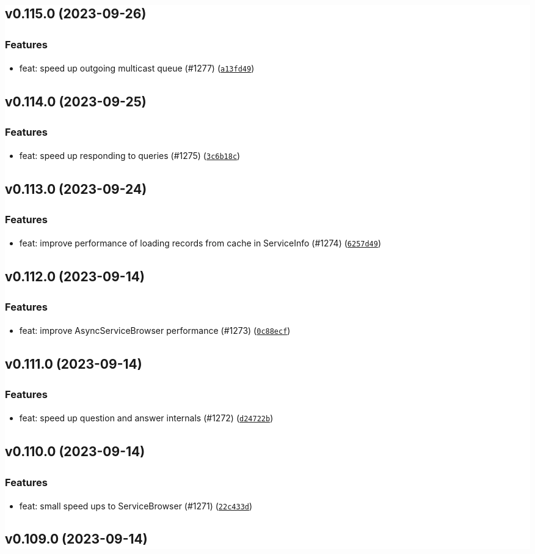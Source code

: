 ## v0.115.0 (2023-09-26)

### Features

* feat: speed up outgoing multicast queue (#1277) ([`a13fd49`](https://github.com/python-zeroconf/python-zeroconf/commit/a13fd49d77474fd5858de809e48cbab1ccf89173))


## v0.114.0 (2023-09-25)

### Features

* feat: speed up responding to queries (#1275) ([`3c6b18c`](https://github.com/python-zeroconf/python-zeroconf/commit/3c6b18cdf4c94773ad6f4497df98feb337939ee9))


## v0.113.0 (2023-09-24)

### Features

* feat: improve performance of loading records from cache in ServiceInfo (#1274) ([`6257d49`](https://github.com/python-zeroconf/python-zeroconf/commit/6257d49952e02107f800f4ad4894716508edfcda))


## v0.112.0 (2023-09-14)

### Features

* feat: improve AsyncServiceBrowser performance (#1273) ([`0c88ecf`](https://github.com/python-zeroconf/python-zeroconf/commit/0c88ecf5ef6b9b256f991e7a630048de640999a6))


## v0.111.0 (2023-09-14)

### Features

* feat: speed up question and answer internals (#1272) ([`d24722b`](https://github.com/python-zeroconf/python-zeroconf/commit/d24722bfa4201d48ab482d35b0ef004f070ada80))


## v0.110.0 (2023-09-14)

### Features

* feat: small speed ups to ServiceBrowser (#1271) ([`22c433d`](https://github.com/python-zeroconf/python-zeroconf/commit/22c433ddaea3049ac49933325ba938fd87a529c0))


## v0.109.0 (2023-09-14)
